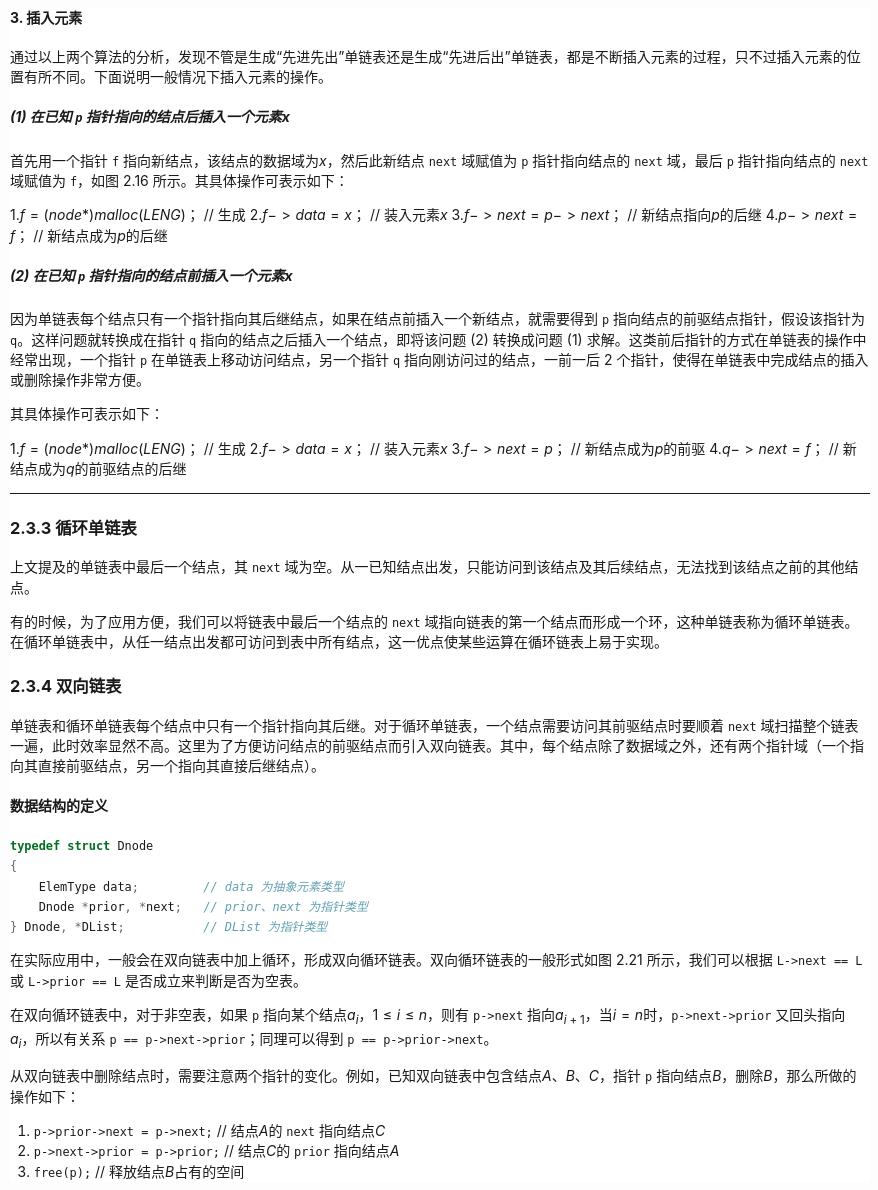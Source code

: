 #### 3. 插入元素
通过以上两个算法的分析，发现不管是生成“先进先出”单链表还是生成“先进后出”单链表，都是不断插入元素的过程，只不过插入元素的位置有所不同。下面说明一般情况下插入元素的操作。

##### (1) 在已知 `p` 指针指向的结点后插入一个元素$x$
首先用一个指针 `f` 指向新结点，该结点的数据域为$x$，然后此新结点 `next` 域赋值为 `p` 指针指向结点的 `next` 域，最后 `p` 指针指向结点的 `next` 域赋值为 `f`，如图 2.16 所示。其具体操作可表示如下：

1.$f = (node *)malloc(LENG)$； // 生成
2.$f->data = x$； // 装入元素$x$
3.$f->next = p->next$； // 新结点指向$p$的后继
4.$p->next = f$； // 新结点成为$p$的后继

##### (2) 在已知 `p` 指针指向的结点前插入一个元素$x$
因为单链表每个结点只有一个指针指向其后继结点，如果在结点前插入一个新结点，就需要得到 `p` 指向结点的前驱结点指针，假设该指针为 `q`。这样问题就转换成在指针 `q` 指向的结点之后插入一个结点，即将该问题 (2) 转换成问题 (1) 求解。这类前后指针的方式在单链表的操作中经常出现，一个指针 `p` 在单链表上移动访问结点，另一个指针 `q` 指向刚访问过的结点，一前一后 2 个指针，使得在单链表中完成结点的插入或删除操作非常方便。

其具体操作可表示如下：

1.$f = (node *)malloc(LENG)$； // 生成
2.$f->data = x$； // 装入元素$x$
3.$f->next = p$； // 新结点成为$p$的前驱
4.$q->next = f$； // 新结点成为$q$的前驱结点的后继

---

### 2.3.3 循环单链表

上文提及的单链表中最后一个结点，其 `next` 域为空。从一已知结点出发，只能访问到该结点及其后续结点，无法找到该结点之前的其他结点。

有的时候，为了应用方便，我们可以将链表中最后一个结点的 `next` 域指向链表的第一个结点而形成一个环，这种单链表称为循环单链表。在循环单链表中，从任一结点出发都可访问到表中所有结点，这一优点使某些运算在循环链表上易于实现。

### 2.3.4 双向链表

单链表和循环单链表每个结点中只有一个指针指向其后继。对于循环单链表，一个结点需要访问其前驱结点时要顺着 `next` 域扫描整个链表一遍，此时效率显然不高。这里为了方便访问结点的前驱结点而引入双向链表。其中，每个结点除了数据域之外，还有两个指针域（一个指向其直接前驱结点，另一个指向其直接后继结点）。

#### 数据结构的定义
```c
typedef struct Dnode
{
    ElemType data;         // data 为抽象元素类型
    Dnode *prior, *next;   // prior、next 为指针类型
} Dnode, *DList;           // DList 为指针类型
```

在实际应用中，一般会在双向链表中加上循环，形成双向循环链表。双向循环链表的一般形式如图 2.21 所示，我们可以根据 `L->next == L` 或 `L->prior == L` 是否成立来判断是否为空表。

在双向循环链表中，对于非空表，如果 `p` 指向某个结点$a_i$，$1 \leq i \leq n$，则有 `p->next` 指向$a_{i+1}$，当$i = n$时，`p->next->prior` 又回头指向$a_i$，所以有关系 `p == p->next->prior`；同理可以得到 `p == p->prior->next`。

从双向链表中删除结点时，需要注意两个指针的变化。例如，已知双向链表中包含结点$A$、$B$、$C$，指针 `p` 指向结点$B$，删除$B$，那么所做的操作如下：

1. `p->prior->next = p->next;` // 结点$A$的 `next` 指向结点$C$
2. `p->next->prior = p->prior;` // 结点$C$的 `prior` 指向结点$A$
3. `free(p);` // 释放结点$B$占有的空间
